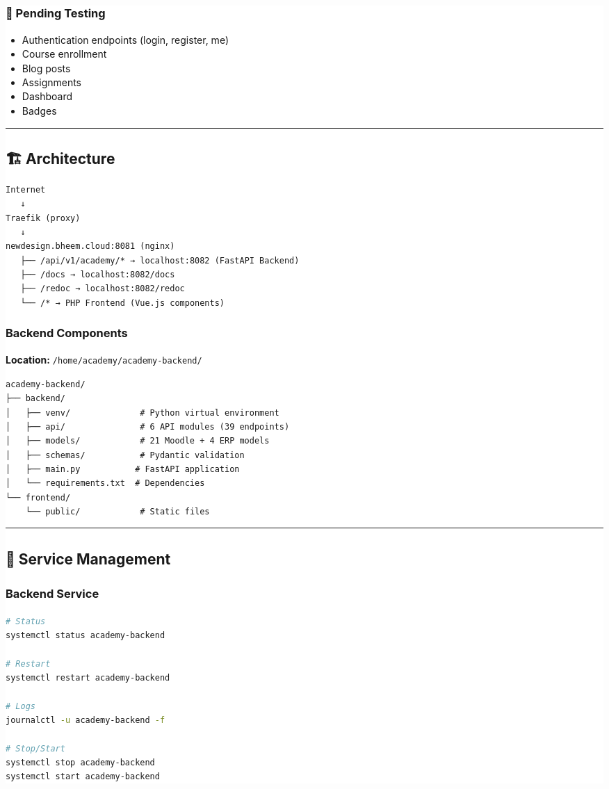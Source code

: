 ### 🚧 Pending Testing
- Authentication endpoints (login, register, me)
- Course enrollment
- Blog posts
- Assignments
- Dashboard
- Badges

---

## 🏗️ Architecture

```
Internet
   ↓
Traefik (proxy)
   ↓
newdesign.bheem.cloud:8081 (nginx)
   ├── /api/v1/academy/* → localhost:8082 (FastAPI Backend)
   ├── /docs → localhost:8082/docs
   ├── /redoc → localhost:8082/redoc
   └── /* → PHP Frontend (Vue.js components)
```

### Backend Components

**Location:** `/home/academy/academy-backend/`

```
academy-backend/
├── backend/
│   ├── venv/              # Python virtual environment
│   ├── api/               # 6 API modules (39 endpoints)
│   ├── models/            # 21 Moodle + 4 ERP models
│   ├── schemas/           # Pydantic validation
│   ├── main.py           # FastAPI application
│   └── requirements.txt  # Dependencies
└── frontend/
    └── public/            # Static files
```

---

## 🔧 Service Management

### Backend Service

```bash
# Status
systemctl status academy-backend

# Restart
systemctl restart academy-backend

# Logs
journalctl -u academy-backend -f

# Stop/Start
systemctl stop academy-backend
systemctl start academy-backend
```
